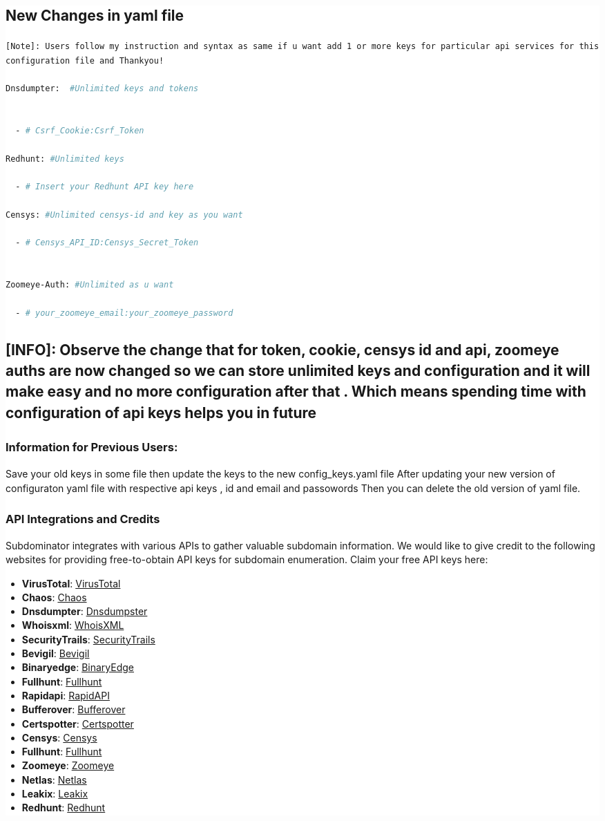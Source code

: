 
## New Changes in yaml file

```bash
[Note]: Users follow my instruction and syntax as same if u want add 1 or more keys for particular api services for this configuration file and Thankyou!
  
Dnsdumpter:  #Unlimited keys and tokens


  - # Csrf_Cookie:Csrf_Token

Redhunt: #Unlimited keys 

  - # Insert your Redhunt API key here
  
Censys: #Unlimited censys-id and key as you want

  - # Censys_API_ID:Censys_Secret_Token 

  
Zoomeye-Auth: #Unlimited as u want

  - # your_zoomeye_email:your_zoomeye_password

```

## [INFO]: Observe the change that for token, cookie, censys id and api, zoomeye auths are now changed so we can store unlimited keys and configuration and it will make easy and no more configuration after that . Which means spending time with configuration of api keys helps you in future



### Information for Previous Users:

Save your old keys in some file then update the keys to the new config_keys.yaml file After updating your new version of  configuraton yaml file with respective api keys , id and email and passowords
Then you can delete the old version of yaml file.

### API Integrations and Credits

Subdominator integrates with various APIs to gather valuable subdomain information. We would like to give credit to the following websites for providing free-to-obtain API keys for subdomain enumeration.
Claim your free API keys here:

- **VirusTotal**: [VirusTotal](https://www.virustotal.com)
- **Chaos**: [Chaos](https://chaos.projectdiscovery.io)
- **Dnsdumpter**: [Dnsdumpster](https://dnsdumpster.com)
- **Whoisxml**: [WhoisXML](https://whois.whoisxmlapi.com)
- **SecurityTrails**: [SecurityTrails](https://securitytrails.com)
- **Bevigil**: [Bevigil](https://www.bevigil.com)
- **Binaryedge**: [BinaryEdge](https://binaryedge.io)
- **Fullhunt**: [Fullhunt](https://fullhunt.io)
- **Rapidapi**: [RapidAPI](https://rapidapi.com)
- **Bufferover**: [Bufferover](https://tls.bufferover.run/)
- **Certspotter**: [Certspotter](https://sslmate.com/certspotter)
- **Censys**: [Censys](https://search.censys.io/)
- **Fullhunt**: [Fullhunt](https://fullhunt.io/)
- **Zoomeye**: [Zoomeye](https://www.zoomeye.org/)
- **Netlas**: [Netlas](https://netlas.io/)
- **Leakix**: [Leakix](https://leakix.net/)
- **Redhunt**: [Redhunt](https://https://devportal.redhuntlabs.com/)
